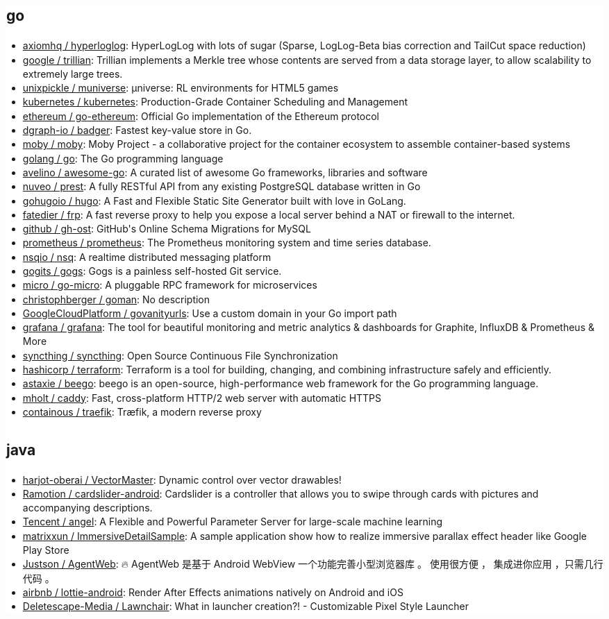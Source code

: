 ## go 
* [axiomhq /  hyperloglog](https://github.com//axiomhq/hyperloglog): HyperLogLog with lots of sugar (Sparse, LogLog-Beta bias correction and TailCut space reduction) 
* [google /  trillian](https://github.com//google/trillian): Trillian implements a Merkle tree whose contents are served from a data storage layer, to allow scalability to extremely large trees. 
* [unixpickle /  muniverse](https://github.com//unixpickle/muniverse): µniverse: RL environments for HTML5 games 
* [kubernetes /  kubernetes](https://github.com//kubernetes/kubernetes): Production-Grade Container Scheduling and Management 
* [ethereum /  go-ethereum](https://github.com//ethereum/go-ethereum): Official Go implementation of the Ethereum protocol 
* [dgraph-io /  badger](https://github.com//dgraph-io/badger): Fastest key-value store in Go. 
* [moby /  moby](https://github.com//moby/moby): Moby Project - a collaborative project for the container ecosystem to assemble container-based systems 
* [golang /  go](https://github.com//golang/go): The Go programming language 
* [avelino /  awesome-go](https://github.com//avelino/awesome-go): A curated list of awesome Go frameworks, libraries and software 
* [nuveo /  prest](https://github.com//nuveo/prest): A fully RESTful API from any existing PostgreSQL database written in Go 
* [gohugoio /  hugo](https://github.com//gohugoio/hugo): A Fast and Flexible Static Site Generator built with love in GoLang. 
* [fatedier /  frp](https://github.com//fatedier/frp): A fast reverse proxy to help you expose a local server behind a NAT or firewall to the internet. 
* [github /  gh-ost](https://github.com//github/gh-ost): GitHub's Online Schema Migrations for MySQL 
* [prometheus /  prometheus](https://github.com//prometheus/prometheus): The Prometheus monitoring system and time series database. 
* [nsqio /  nsq](https://github.com//nsqio/nsq): A realtime distributed messaging platform 
* [gogits /  gogs](https://github.com//gogits/gogs): Gogs is a painless self-hosted Git service. 
* [micro /  go-micro](https://github.com//micro/go-micro): A pluggable RPC framework for microservices 
* [christophberger /  goman](https://github.com//christophberger/goman): No description 
* [GoogleCloudPlatform /  govanityurls](https://github.com//GoogleCloudPlatform/govanityurls): Use a custom domain in your Go import path 
* [grafana /  grafana](https://github.com//grafana/grafana): The tool for beautiful monitoring and metric analytics &amp; dashboards for Graphite, InfluxDB &amp; Prometheus &amp; More 
* [syncthing /  syncthing](https://github.com//syncthing/syncthing): Open Source Continuous File Synchronization 
* [hashicorp /  terraform](https://github.com//hashicorp/terraform): Terraform is a tool for building, changing, and combining infrastructure safely and efficiently. 
* [astaxie /  beego](https://github.com//astaxie/beego): beego is an open-source, high-performance web framework for the Go programming language. 
* [mholt /  caddy](https://github.com//mholt/caddy): Fast, cross-platform HTTP/2 web server with automatic HTTPS 
* [containous /  traefik](https://github.com//containous/traefik): Træfik, a modern reverse proxy 

## java 
* [harjot-oberai /  VectorMaster](https://github.com//harjot-oberai/VectorMaster): Dynamic control over vector drawables! 
* [Ramotion /  cardslider-android](https://github.com//Ramotion/cardslider-android): Cardslider is a controller that allows you to swipe through cards with pictures and accompanying descriptions. 
* [Tencent /  angel](https://github.com//Tencent/angel): A Flexible and Powerful Parameter Server for large-scale machine learning 
* [matrixxun /  ImmersiveDetailSample](https://github.com//matrixxun/ImmersiveDetailSample): A sample application show how to realize immersive parallax effect header like Google Play Store 
* [Justson /  AgentWeb](https://github.com//Justson/AgentWeb): 🔥 AgentWeb 是基于 Android WebView 一个功能完善小型浏览器库 。 使用很方便 ， 集成进你应用 ，只需几行代码 。 
* [airbnb /  lottie-android](https://github.com//airbnb/lottie-android): Render After Effects animations natively on Android and iOS 
* [Deletescape-Media /  Lawnchair](https://github.com//Deletescape-Media/Lawnchair): What in launcher creation?! - Customizable Pixel Style Launcher 